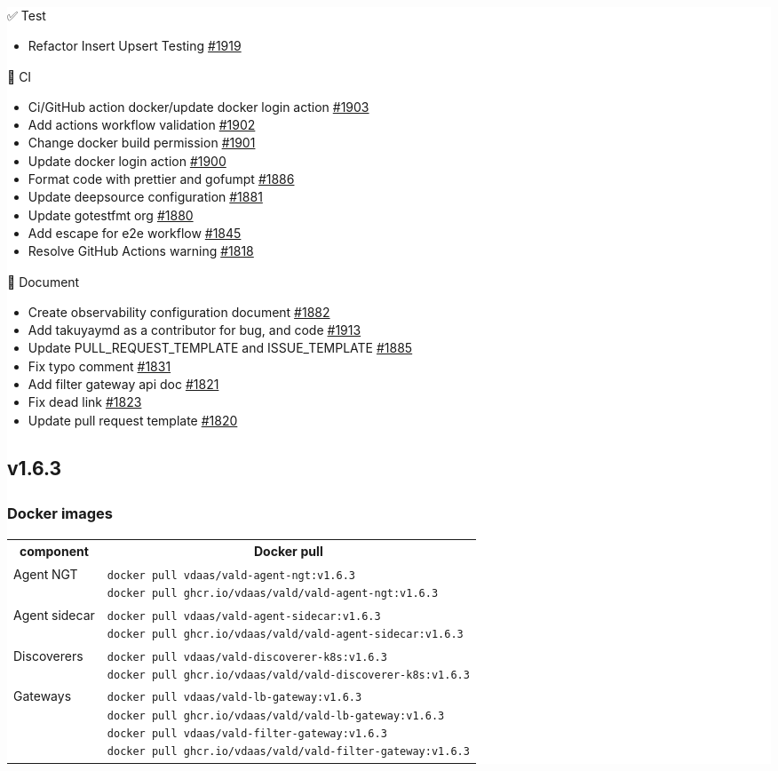 
:white_check_mark: Test

- Refactor Insert Upsert Testing [#1919](https://github.com/vdaas/vald/pull/1919)

:green_heart: CI

- Ci/GitHub action docker/update docker login action [#1903](https://github.com/vdaas/vald/pull/1903)
- Add actions workflow validation [#1902](https://github.com/vdaas/vald/pull/1902)
- Change docker build permission [#1901](https://github.com/vdaas/vald/pull/1901)
- Update docker login action [#1900](https://github.com/vdaas/vald/pull/1900)
- Format code with prettier and gofumpt [#1886](https://github.com/vdaas/vald/pull/1886)
- Update deepsource configuration [#1881](https://github.com/vdaas/vald/pull/1881)
- Update gotestfmt org [#1880](https://github.com/vdaas/vald/pull/1880)
- Add escape for e2e workflow [#1845](https://github.com/vdaas/vald/pull/1845)
- Resolve GitHub Actions warning [#1818](https://github.com/vdaas/vald/pull/1818)

:memo: Document

- Create observability configuration document [#1882](https://github.com/vdaas/vald/pull/1882)
- Add takuyaymd as a contributor for bug, and code [#1913](https://github.com/vdaas/vald/pull/1913)
- Update PULL_REQUEST_TEMPLATE and ISSUE_TEMPLATE [#1885](https://github.com/vdaas/vald/pull/1885)
- Fix typo comment [#1831](https://github.com/vdaas/vald/pull/1831)
- Add filter gateway api doc [#1821](https://github.com/vdaas/vald/pull/1821)
- Fix dead link [#1823](https://github.com/vdaas/vald/pull/1823)
- Update pull request template [#1820](https://github.com/vdaas/vald/pull/1820)

## v1.6.3

### Docker images

<table>
  <tr>
    <th>component</th>
    <th>Docker pull</th>
  </tr>
  <tr>
    <td>Agent NGT</td>
    <td>
      <code>docker pull vdaas/vald-agent-ngt:v1.6.3</code><br/>
      <code>docker pull ghcr.io/vdaas/vald/vald-agent-ngt:v1.6.3</code>
    </td>
  </tr>
  <tr>
    <td>Agent sidecar</td>
    <td>
      <code>docker pull vdaas/vald-agent-sidecar:v1.6.3</code><br/>
      <code>docker pull ghcr.io/vdaas/vald/vald-agent-sidecar:v1.6.3</code>
    </td>
  </tr>
  <tr>
    <td>Discoverers</td>
    <td>
      <code>docker pull vdaas/vald-discoverer-k8s:v1.6.3</code><br/>
      <code>docker pull ghcr.io/vdaas/vald/vald-discoverer-k8s:v1.6.3</code>
    </td>
  </tr>
  <tr>
    <td>Gateways</td>
    <td>
      <code>docker pull vdaas/vald-lb-gateway:v1.6.3</code><br/>
      <code>docker pull ghcr.io/vdaas/vald/vald-lb-gateway:v1.6.3</code><br/>
      <code>docker pull vdaas/vald-filter-gateway:v1.6.3</code><br/>
      <code>docker pull ghcr.io/vdaas/vald/vald-filter-gateway:v1.6.3</code>
    </td>